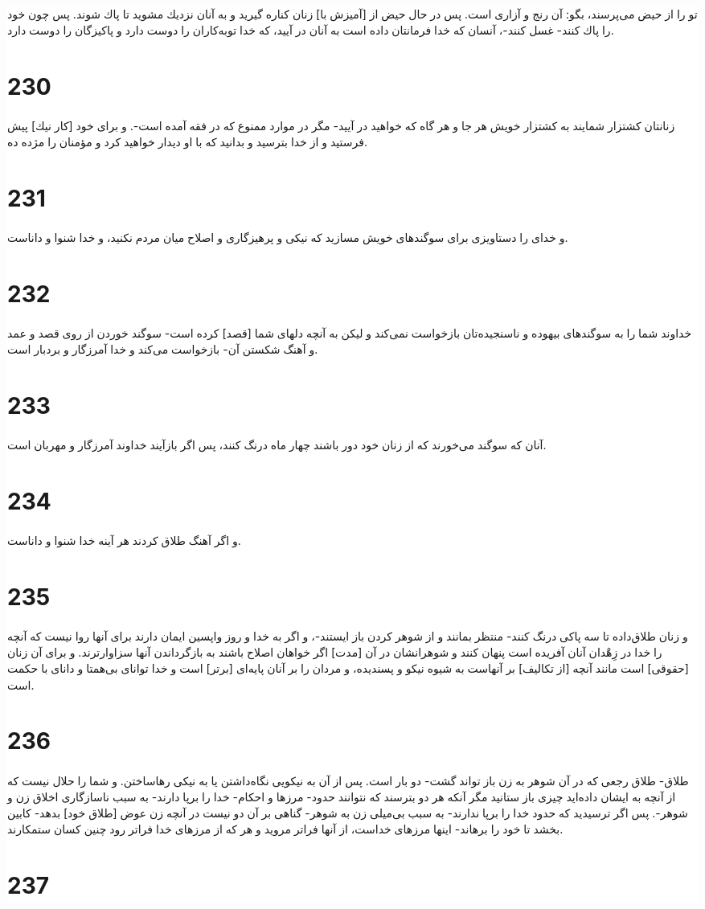 تو را از حيض مى‌پرسند، بگو: آن رنج و آزارى است. پس در حال حيض از \[آميزش با\] زنان كناره گيريد و به آنان نزديك مشويد تا پاك شوند. پس چون خود را پاك كنند\- غسل كنند-، آنسان كه خدا فرمانتان داده است به آنان در آييد، كه خدا توبه‌كاران را دوست دارد و پاكيزگان را دوست دارد.

# 230

زنانتان كشتزار شمايند به كشتزار خويش هر جا و هر گاه كه خواهيد در آييد\- مگر در موارد ممنوع كه در فقه آمده است-. و براى خود \[كار نيك‌\] پيش فرستيد و از خدا بترسيد و بدانيد كه با او ديدار خواهيد كرد و مؤمنان را مژده ده.

# 231

و خداى را دستاويزى براى سوگندهاى خويش مسازيد كه نيكى و پرهيزگارى و اصلاح ميان مردم نكنيد، و خدا شنوا و داناست.

# 232

خداوند شما را به سوگندهاى بيهوده و ناسنجيده‌تان بازخواست نمى‌كند و ليكن به آنچه دلهاى شما \[قصد\] كرده است\- سوگند خوردن از روى قصد و عمد و آهنگ شكستن آن\- بازخواست مى‌كند و خدا آمرزگار و بردبار است.

# 233

آنان كه سوگند مى‌خورند كه از زنان خود دور باشند چهار ماه درنگ كنند، پس اگر بازآيند خداوند آمرزگار و مهربان است.

# 234

و اگر آهنگ طلاق كردند هر آينه خدا شنوا و داناست.

# 235

و زنان طلاق‌داده تا سه پاكى درنگ كنند\- منتظر بمانند و از شوهر كردن باز ايستند-، و اگر به خدا و روز واپسين ايمان دارند براى آنها روا نيست كه آنچه را خدا در زِهْدان آنان آفريده است پنهان كنند و شوهرانشان در آن \[مدت‌\] اگر خواهان اصلاح باشند به بازگرداندن آنها سزاوارترند. و براى آن زنان \[حقوقى‌\] است مانند آنچه \[از تكاليف‌\] بر آنهاست به شيوه نيكو و پسنديده، و مردان را بر آنان پايه‌اى \[برتر\] است و خدا تواناى بى‌همتا و داناى با حكمت است.

# 236

طلاق\- طلاق رجعى كه در آن شوهر به زن باز تواند گشت\- دو بار است. پس از آن به نيكويى نگاه‌داشتن يا به نيكى رهاساختن. و شما را حلال نيست كه از آنچه به ايشان داده‌ايد چيزى باز ستانيد مگر آنكه هر دو بترسند كه نتوانند حدود\- مرزها و احكام\- خدا را برپا دارند\- به سبب ناسازگارى اخلاق زن و شوهر\-. پس اگر ترسيديد كه حدود خدا را برپا ندارند\- به سبب بى‌ميلى زن به شوهر\- گناهى بر آن دو نيست در آنچه زن عوض \[طلاق خود\] بدهد\- كابين بخشد تا خود را برهاند\- اينها مرزهاى خداست، از آنها فراتر مرويد و هر كه از مرزهاى خدا فراتر رود چنين كسان ستمكارند.

# 237
